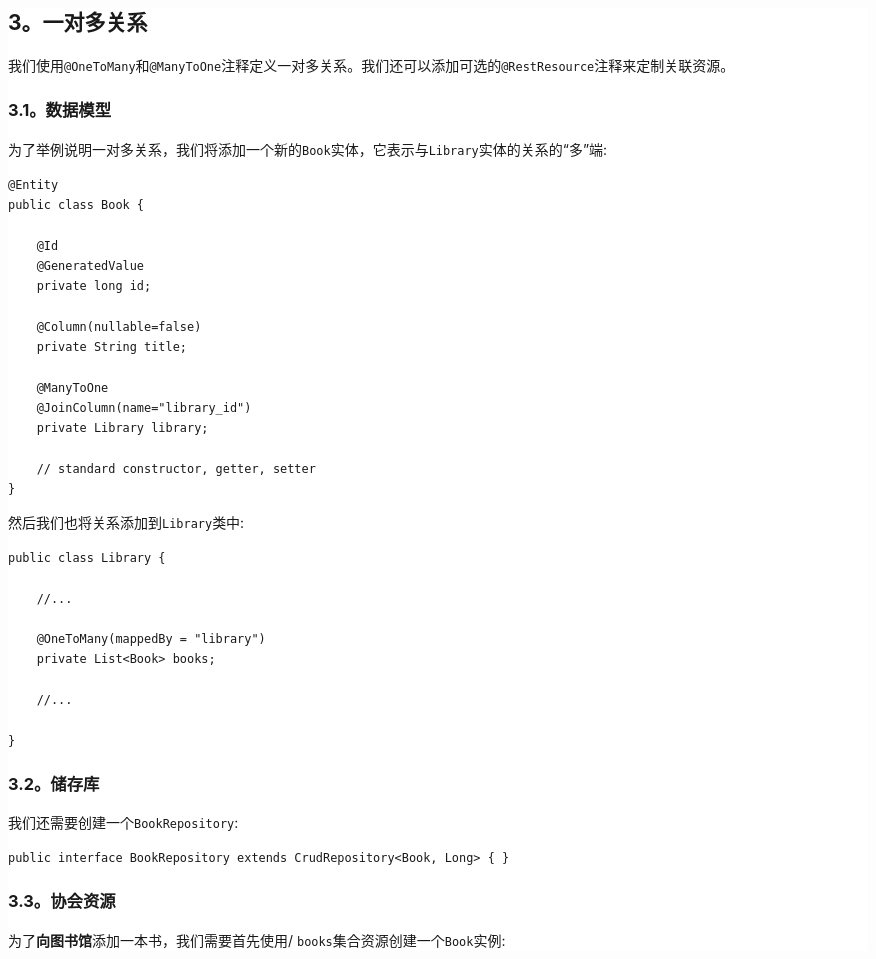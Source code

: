 ## **3。一对多关系**

我们使用`@OneToMany`和`@ManyToOne`注释定义一对多关系。我们还可以添加可选的`@RestResource`注释来定制关联资源。

### **3.1。数据模型**

为了举例说明一对多关系，我们将添加一个新的`Book`实体，它表示与`Library`实体的关系的“多”端:

```
@Entity
public class Book {

    @Id
    @GeneratedValue
    private long id;

    @Column(nullable=false)
    private String title;

    @ManyToOne
    @JoinColumn(name="library_id")
    private Library library;

    // standard constructor, getter, setter
}
```

然后我们也将关系添加到`Library`类中:

```
public class Library {

    //...

    @OneToMany(mappedBy = "library")
    private List<Book> books;

    //...

}
```

### **3.2。储存库**

我们还需要创建一个`BookRepository`:

```
public interface BookRepository extends CrudRepository<Book, Long> { }
```

### **3.3。协会资源**

为了**向图书馆**添加一本书，我们需要首先使用/ `books`集合资源创建一个`Book`实例:
